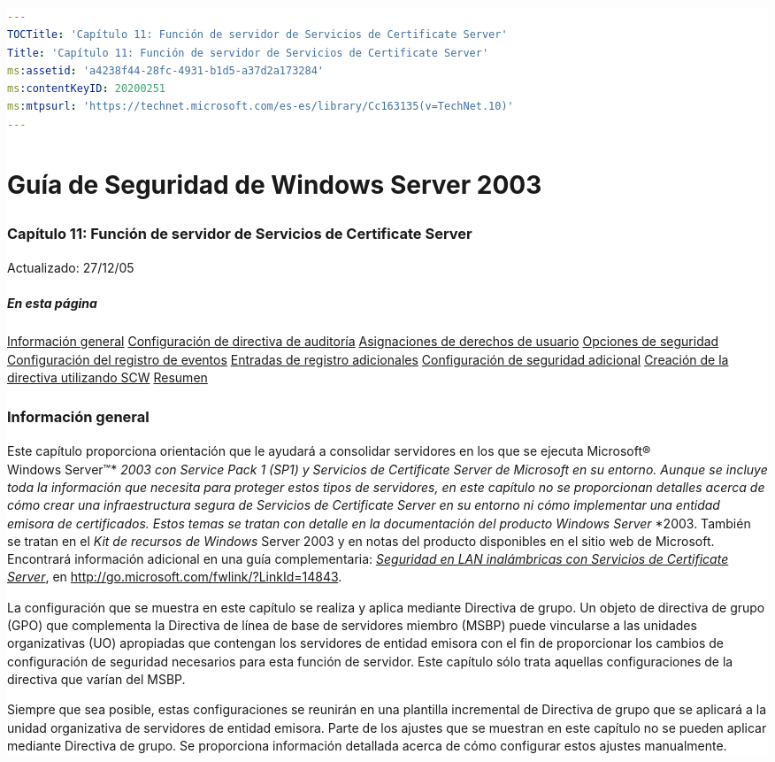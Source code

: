 ```yaml
---
TOCTitle: 'Capítulo 11: Función de servidor de Servicios de Certificate Server'
Title: 'Capítulo 11: Función de servidor de Servicios de Certificate Server'
ms:assetid: 'a4238f44-28fc-4931-b1d5-a37d2a173284'
ms:contentKeyID: 20200251
ms:mtpsurl: 'https://technet.microsoft.com/es-es/library/Cc163135(v=TechNet.10)'
---
```


Guía de Seguridad de Windows Server 2003
========================================

### Capítulo 11: Función de servidor de Servicios de Certificate Server

Actualizado: 27/12/05

##### En esta página

[](#eiaa)[Información general](#eiaa)
[](#ehaa)[Configuración de directiva de auditoría](#ehaa)
[](#egaa)[Asignaciones de derechos de usuario](#egaa)
[](#efaa)[Opciones de seguridad](#efaa)
[](#eeaa)[Configuración del registro de eventos](#eeaa)
[](#edaa)[Entradas de registro adicionales](#edaa)
[](#ecaa)[Configuración de seguridad adicional](#ecaa)
[](#ebaa)[Creación de la directiva utilizando SCW](#ebaa)
[](#eaaa)[Resumen](#eaaa)

### Información general

Este capítulo proporciona orientación que le ayudará a consolidar servidores en los que se ejecuta Microsoft® Windows Server™* *2003 con Service Pack 1 (SP1) y Servicios de Certificate Server de Microsoft en su entorno. Aunque se incluye toda la información que necesita para proteger estos tipos de servidores, en este capítulo no se proporcionan detalles acerca de cómo crear una infraestructura segura de Servicios de Certificate Server en su entorno ni cómo implementar una entidad emisora de certificados. Estos temas se tratan con detalle en la documentación del producto Windows* *Server* *2003. También se tratan en el *Kit de recursos de Windows* Server 2003 y en notas del producto disponibles en el sitio web de Microsoft. Encontrará información adicional en una guía complementaria: [*Seguridad en LAN inalámbricas con Servicios de Certificate Server*](http://go.microsoft.com/fwlink/?linkid=14843), en http://go.microsoft.com/fwlink/?LinkId=14843.

La configuración que se muestra en este capítulo se realiza y aplica mediante Directiva de grupo. Un objeto de directiva de grupo (GPO) que complementa la Directiva de línea de base de servidores miembro (MSBP) puede vincularse a las unidades organizativas (UO) apropiadas que contengan los servidores de entidad emisora con el fin de proporcionar los cambios de configuración de seguridad necesarios para esta función de servidor. Este capítulo sólo trata aquellas configuraciones de la directiva que varían del MSBP.

Siempre que sea posible, estas configuraciones se reunirán en una plantilla incremental de Directiva de grupo que se aplicará a la unidad organizativa de servidores de entidad emisora. Parte de los ajustes que se muestran en este capítulo no se pueden aplicar mediante Directiva de grupo. Se proporciona información detallada acerca de cómo configurar estos ajustes manualmente.
